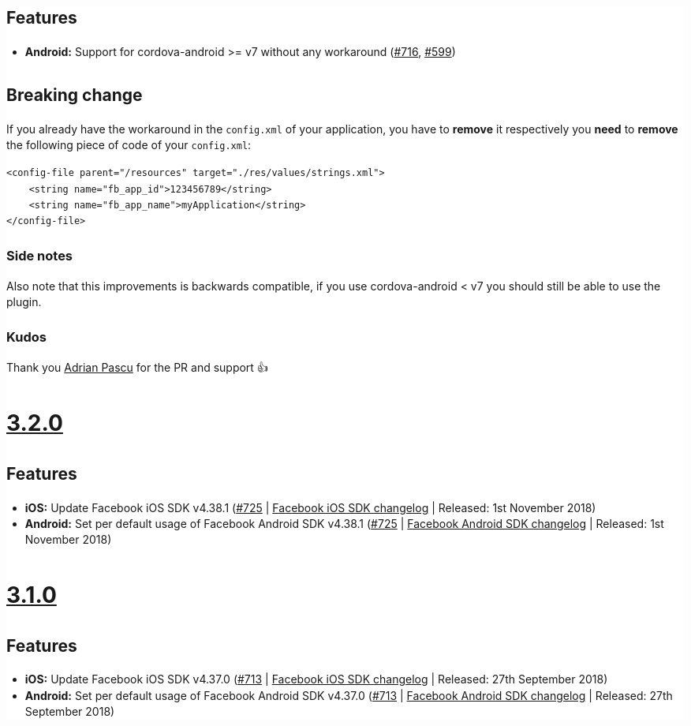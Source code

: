 ## Features

* **Android:** Support for cordova-android >= v7 without any workaround ([#716](https://github.com/srinivaskona/cordova-plugin-facebook4/pull/716), [#599](https://github.com/srinivaskona/cordova-plugin-facebook4/issues/599))

## Breaking change

If you already have the workaround in the `config.xml` of your application, you have to **remove** it respectively you **need** to **remove** the following piece of code of your `config.xml`:

```
<config-file parent="/resources" target="./res/values/strings.xml">		
    <string name="fb_app_id">123456789</string>		
    <string name="fb_app_name">myApplication</string>		
</config-file>
```

### Side notes

Also note that this improvements is backwards compatible, if you use cordova-android < v7 you should still be able to use the plugin.

### Kudos

Thank you [Adrian Pascu](https://github.com/adipascu) for the PR and support 👍

<a name="3.2.0"></a>
# [3.2.0](https://github.com/srinivaskona/cordova-plugin-facebook4/releases/tag/v3.2.0)

## Features

* **iOS:** Update Facebook iOS SDK v4.38.1 ([#725](https://github.com/srinivaskona/cordova-plugin-facebook4/issues/725) | [Facebook iOS SDK changelog](https://developers.facebook.com/docs/ios/change-log-4x) | Released: 1st November 2018)
* **Android:** Set per default usage of Facebook Android SDK v4.38.1 ([#725](https://github.com/srinivaskona/cordova-plugin-facebook4/issues/725) | [Facebook Android SDK changelog](https://developers.facebook.com/docs/android/change-log-4x) | Released: 1st November 2018)

<a name="3.1.0"></a>
# [3.1.0](https://github.com/srinivaskona/cordova-plugin-facebook4/releases/tag/v3.1.0)

## Features

* **iOS:** Update Facebook iOS SDK v4.37.0 ([#713](https://github.com/srinivaskona/cordova-plugin-facebook4/issues/713) | [Facebook iOS SDK changelog](https://developers.facebook.com/docs/ios/change-log-4x) | Released: 27th September 2018)
* **Android:** Set per default usage of Facebook Android SDK v4.37.0 ([#713](https://github.com/srinivaskona/cordova-plugin-facebook4/issues/713) | [Facebook Android SDK changelog](https://developers.facebook.com/docs/android/change-log-4x) | Released: 27th September 2018)
